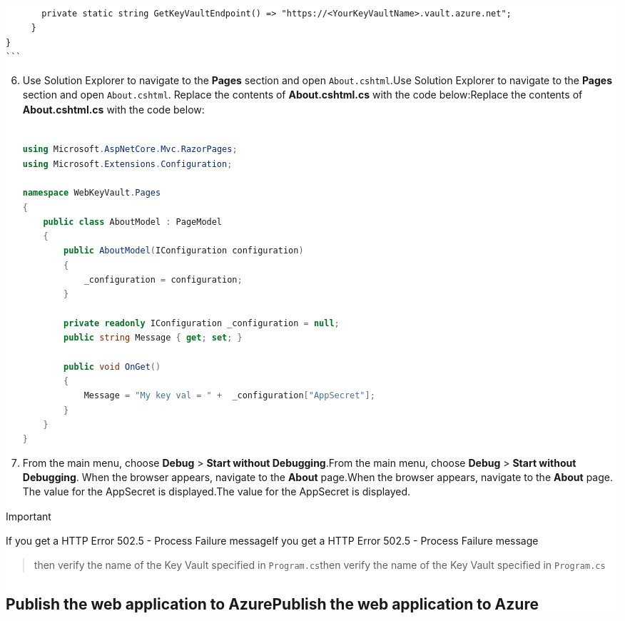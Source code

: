            private static string GetKeyVaultEndpoint() => "https://<YourKeyVaultName>.vault.azure.net";
         }
    }
    ```

6. <span data-ttu-id="9b24b-173">Use Solution Explorer to navigate to the **Pages** section and open `About.cshtml`.</span><span class="sxs-lookup"><span data-stu-id="9b24b-173">Use Solution Explorer to navigate to the **Pages** section and open `About.cshtml`.</span></span> <span data-ttu-id="9b24b-174">Replace the contents of **About.cshtml.cs** with the code below:</span><span class="sxs-lookup"><span data-stu-id="9b24b-174">Replace the contents of **About.cshtml.cs** with the code below:</span></span>

    ```csharp
    
    using Microsoft.AspNetCore.Mvc.RazorPages;
    using Microsoft.Extensions.Configuration;
    
    namespace WebKeyVault.Pages
    {
        public class AboutModel : PageModel
        {
            public AboutModel(IConfiguration configuration)
            {
                _configuration = configuration;
            }
    
            private readonly IConfiguration _configuration = null;
            public string Message { get; set; }
    
            public void OnGet()
            {
                Message = "My key val = " +  _configuration["AppSecret"];
            }
        }
    }
    
    ```

7. <span data-ttu-id="9b24b-175">From the main menu, choose **Debug** > **Start without Debugging**.</span><span class="sxs-lookup"><span data-stu-id="9b24b-175">From the main menu, choose **Debug** > **Start without Debugging**.</span></span> <span data-ttu-id="9b24b-176">When the browser appears, navigate to the **About** page.</span><span class="sxs-lookup"><span data-stu-id="9b24b-176">When the browser appears, navigate to the **About** page.</span></span> <span data-ttu-id="9b24b-177">The value for the AppSecret is displayed.</span><span class="sxs-lookup"><span data-stu-id="9b24b-177">The value for the AppSecret is displayed.</span></span>

>[!IMPORTANT]
> <span data-ttu-id="9b24b-178">If you get a HTTP Error 502.5 - Process Failure message</span><span class="sxs-lookup"><span data-stu-id="9b24b-178">If you get a HTTP Error 502.5 - Process Failure message</span></span>
> > <span data-ttu-id="9b24b-179">then verify the name of the Key Vault specified in `Program.cs`</span><span class="sxs-lookup"><span data-stu-id="9b24b-179">then verify the name of the Key Vault specified in `Program.cs`</span></span>

## <a name="publish-the-web-application-to-azure"></a><span data-ttu-id="9b24b-180">Publish the web application to Azure</span><span class="sxs-lookup"><span data-stu-id="9b24b-180">Publish the web application to Azure</span></span>
